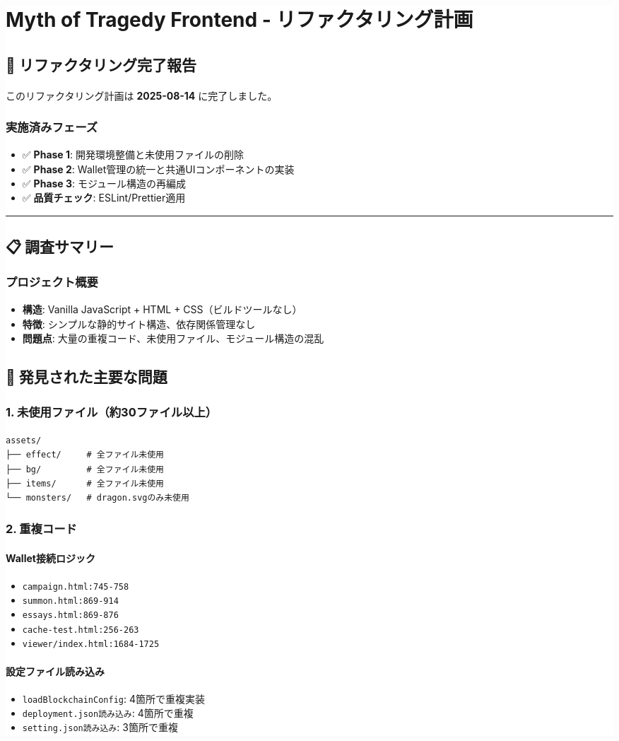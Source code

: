 # Myth of Tragedy Frontend - リファクタリング計画

## 🎉 リファクタリング完了報告

このリファクタリング計画は **2025-08-14** に完了しました。

### 実施済みフェーズ
- ✅ **Phase 1**: 開発環境整備と未使用ファイルの削除
- ✅ **Phase 2**: Wallet管理の統一と共通UIコンポーネントの実装
- ✅ **Phase 3**: モジュール構造の再編成
- ✅ **品質チェック**: ESLint/Prettier適用

---

## 📋 調査サマリー

### プロジェクト概要

- **構造**: Vanilla JavaScript + HTML + CSS（ビルドツールなし）
- **特徴**: シンプルな静的サイト構造、依存関係管理なし
- **問題点**: 大量の重複コード、未使用ファイル、モジュール構造の混乱

## 🚨 発見された主要な問題

### 1. 未使用ファイル（約30ファイル以上）

```
assets/
├── effect/     # 全ファイル未使用
├── bg/         # 全ファイル未使用
├── items/      # 全ファイル未使用
└── monsters/   # dragon.svgのみ未使用
```

### 2. 重複コード

#### Wallet接続ロジック

- `campaign.html:745-758`
- `summon.html:869-914`
- `essays.html:869-876`
- `cache-test.html:256-263`
- `viewer/index.html:1684-1725`

#### 設定ファイル読み込み

- `loadBlockchainConfig`: 4箇所で重複実装
- `deployment.json読み込み`: 4箇所で重複
- `setting.json読み込み`: 3箇所で重複
